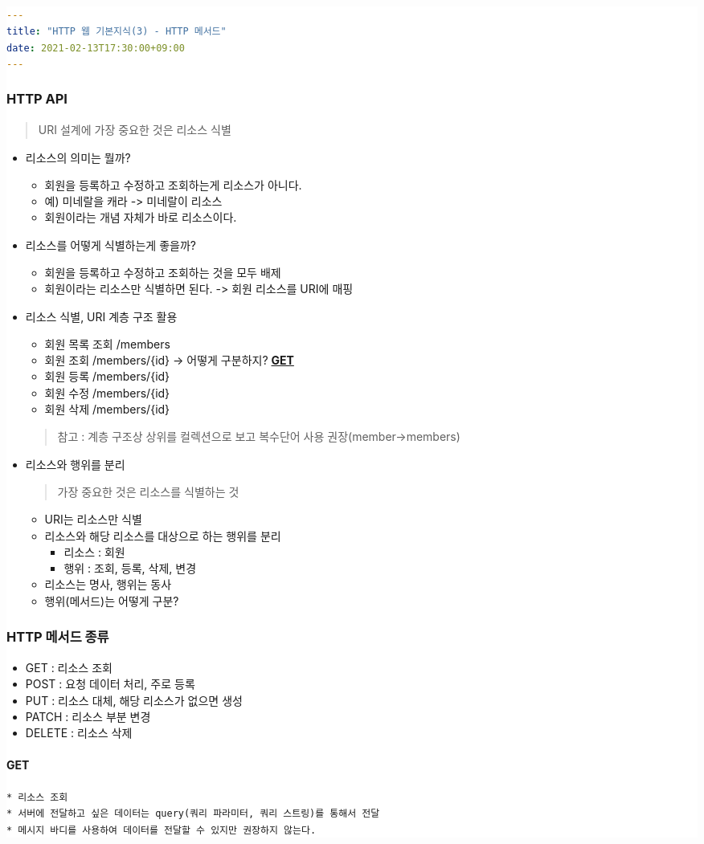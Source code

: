 ```yaml
---
title: "HTTP 웹 기본지식(3) - HTTP 메서드"
date: 2021-02-13T17:30:00+09:00
---
```



### HTTP API

> URI 설계에 가장 중요한 것은 리소스 식별

* 리소스의 의미는 뭘까?
  * 회원을 등록하고 수정하고 조회하는게 리소스가 아니다.
  * 예) 미네랄을 캐라 -> 미네랄이 리소스
  * 회원이라는 개념 자체가 바로 리소스이다.

* 리소스를 어떻게 식별하는게 좋을까?

  * 회원을 등록하고 수정하고 조회하는 것을 모두 배제
  * 회원이라는 리소스만 식별하면 된다. -> 회원 리소스를 URI에 매핑

* 리소스 식별, URI 계층 구조 활용

  * 회원 목록 조회 /members
  * 회원 조회 /members/{id} -> 어떻게 구분하지? **<u>GET</u>**
  * 회원 등록 /members/{id}
  * 회원 수정 /members/{id}
  * 회원 삭제 /members/{id}

  > 참고 : 계층 구조상 상위를 컬렉션으로 보고 복수단어 사용 권장(member->members)

* 리소스와 행위를 분리

  > 가장 중요한 것은 리소스를 식별하는 것

  * URI는 리소스만 식별
  * 리소스와 해당 리소스를 대상으로 하는 행위를 분리
    * 리소스 : 회원
    * 행위 : 조회, 등록, 삭제, 변경
  * 리소스는 명사, 행위는 동사
  * 행위(메서드)는 어떻게 구분?



### HTTP 메서드 종류

* GET : 리소스 조회
* POST : 요청 데이터 처리, 주로 등록
* PUT : 리소스 대체, 해당 리소스가 없으면 생성
* PATCH : 리소스 부분 변경
* DELETE : 리소스 삭제



#### GET

	* 리소스 조회
	* 서버에 전달하고 싶은 데이터는 query(쿼리 파라미터, 쿼리 스트링)를 통해서 전달
	* 메시지 바디를 사용하여 데이터를 전달할 수 있지만 권장하지 않는다.
